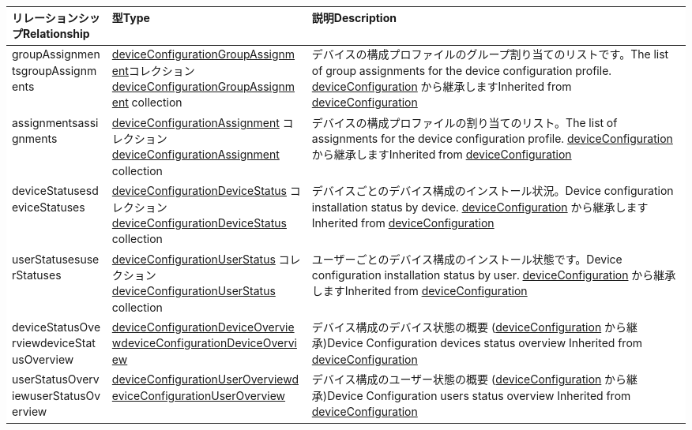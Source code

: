 |<span data-ttu-id="0c1be-186">リレーションシップ</span><span class="sxs-lookup"><span data-stu-id="0c1be-186">Relationship</span></span>|<span data-ttu-id="0c1be-187">型</span><span class="sxs-lookup"><span data-stu-id="0c1be-187">Type</span></span>|<span data-ttu-id="0c1be-188">説明</span><span class="sxs-lookup"><span data-stu-id="0c1be-188">Description</span></span>|
|:---|:---|:---|
|<span data-ttu-id="0c1be-189">groupAssignments</span><span class="sxs-lookup"><span data-stu-id="0c1be-189">groupAssignments</span></span>|<span data-ttu-id="0c1be-190">[deviceConfigurationGroupAssignment](../resources/intune-deviceconfig-deviceconfigurationgroupassignment.md)コレクション</span><span class="sxs-lookup"><span data-stu-id="0c1be-190">[deviceConfigurationGroupAssignment](../resources/intune-deviceconfig-deviceconfigurationgroupassignment.md) collection</span></span>|<span data-ttu-id="0c1be-191">デバイスの構成プロファイルのグループ割り当てのリストです。</span><span class="sxs-lookup"><span data-stu-id="0c1be-191">The list of group assignments for the device configuration profile.</span></span> <span data-ttu-id="0c1be-192">[deviceConfiguration](../resources/intune-deviceconfig-deviceconfiguration.md) から継承します</span><span class="sxs-lookup"><span data-stu-id="0c1be-192">Inherited from [deviceConfiguration](../resources/intune-deviceconfig-deviceconfiguration.md)</span></span>|
|<span data-ttu-id="0c1be-193">assignments</span><span class="sxs-lookup"><span data-stu-id="0c1be-193">assignments</span></span>|<span data-ttu-id="0c1be-194">[deviceConfigurationAssignment](../resources/intune-deviceconfig-deviceconfigurationassignment.md) コレクション</span><span class="sxs-lookup"><span data-stu-id="0c1be-194">[deviceConfigurationAssignment](../resources/intune-deviceconfig-deviceconfigurationassignment.md) collection</span></span>|<span data-ttu-id="0c1be-195">デバイスの構成プロファイルの割り当てのリスト。</span><span class="sxs-lookup"><span data-stu-id="0c1be-195">The list of assignments for the device configuration profile.</span></span> <span data-ttu-id="0c1be-196">[deviceConfiguration](../resources/intune-deviceconfig-deviceconfiguration.md) から継承します</span><span class="sxs-lookup"><span data-stu-id="0c1be-196">Inherited from [deviceConfiguration](../resources/intune-deviceconfig-deviceconfiguration.md)</span></span>|
|<span data-ttu-id="0c1be-197">deviceStatuses</span><span class="sxs-lookup"><span data-stu-id="0c1be-197">deviceStatuses</span></span>|<span data-ttu-id="0c1be-198">[deviceConfigurationDeviceStatus](../resources/intune-deviceconfig-deviceconfigurationdevicestatus.md) コレクション</span><span class="sxs-lookup"><span data-stu-id="0c1be-198">[deviceConfigurationDeviceStatus](../resources/intune-deviceconfig-deviceconfigurationdevicestatus.md) collection</span></span>|<span data-ttu-id="0c1be-199">デバイスごとのデバイス構成のインストール状況。</span><span class="sxs-lookup"><span data-stu-id="0c1be-199">Device configuration installation status by device.</span></span> <span data-ttu-id="0c1be-200">[deviceConfiguration](../resources/intune-deviceconfig-deviceconfiguration.md) から継承します</span><span class="sxs-lookup"><span data-stu-id="0c1be-200">Inherited from [deviceConfiguration](../resources/intune-deviceconfig-deviceconfiguration.md)</span></span>|
|<span data-ttu-id="0c1be-201">userStatuses</span><span class="sxs-lookup"><span data-stu-id="0c1be-201">userStatuses</span></span>|<span data-ttu-id="0c1be-202">[deviceConfigurationUserStatus](../resources/intune-deviceconfig-deviceconfigurationuserstatus.md) コレクション</span><span class="sxs-lookup"><span data-stu-id="0c1be-202">[deviceConfigurationUserStatus](../resources/intune-deviceconfig-deviceconfigurationuserstatus.md) collection</span></span>|<span data-ttu-id="0c1be-203">ユーザーごとのデバイス構成のインストール状態です。</span><span class="sxs-lookup"><span data-stu-id="0c1be-203">Device configuration installation status by user.</span></span> <span data-ttu-id="0c1be-204">[deviceConfiguration](../resources/intune-deviceconfig-deviceconfiguration.md) から継承します</span><span class="sxs-lookup"><span data-stu-id="0c1be-204">Inherited from [deviceConfiguration](../resources/intune-deviceconfig-deviceconfiguration.md)</span></span>|
|<span data-ttu-id="0c1be-205">deviceStatusOverview</span><span class="sxs-lookup"><span data-stu-id="0c1be-205">deviceStatusOverview</span></span>|[<span data-ttu-id="0c1be-206">deviceConfigurationDeviceOverview</span><span class="sxs-lookup"><span data-stu-id="0c1be-206">deviceConfigurationDeviceOverview</span></span>](../resources/intune-deviceconfig-deviceconfigurationdeviceoverview.md)|<span data-ttu-id="0c1be-207">デバイス構成のデバイス状態の概要 ([deviceConfiguration](../resources/intune-deviceconfig-deviceconfiguration.md) から継承)</span><span class="sxs-lookup"><span data-stu-id="0c1be-207">Device Configuration devices status overview Inherited from [deviceConfiguration](../resources/intune-deviceconfig-deviceconfiguration.md)</span></span>|
|<span data-ttu-id="0c1be-208">userStatusOverview</span><span class="sxs-lookup"><span data-stu-id="0c1be-208">userStatusOverview</span></span>|[<span data-ttu-id="0c1be-209">deviceConfigurationUserOverview</span><span class="sxs-lookup"><span data-stu-id="0c1be-209">deviceConfigurationUserOverview</span></span>](../resources/intune-deviceconfig-deviceconfigurationuseroverview.md)|<span data-ttu-id="0c1be-210">デバイス構成のユーザー状態の概要 ([deviceConfiguration](../resources/intune-deviceconfig-deviceconfiguration.md) から継承)</span><span class="sxs-lookup"><span data-stu-id="0c1be-210">Device Configuration users status overview Inherited from [deviceConfiguration](../resources/intune-deviceconfig-deviceconfiguration.md)</span></span>|